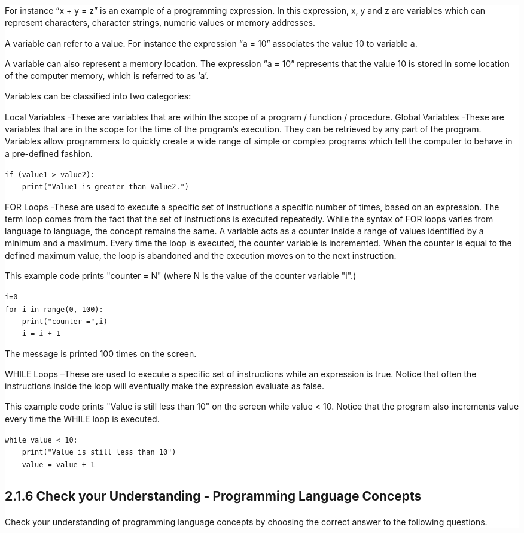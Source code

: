 For instance “x + y = z” is an example of a programming expression. In this expression, x, y and z are variables which can represent characters, character strings, numeric values or memory addresses.

A variable can refer to a value. For instance the expression “a = 10” associates the value 10 to variable a.

A variable can also represent a memory location. The expression “a = 10” represents that the value 10 is stored in some location of the computer memory, which is referred to as ‘a’.

Variables can be classified into two categories:

Local Variables -These are variables that are within the scope of a program / function / procedure.
Global Variables -These are variables that are in the scope for the time of the program’s execution. They can be retrieved by any part of the program.
Variables allow programmers to quickly create a wide range of simple or complex programs which tell the computer to behave in a pre-defined fashion.

```
if (value1 > value2):
    print("Value1 is greater than Value2.")
```

FOR Loops -These are used to execute a specific set of instructions a specific number of times, based on an expression. The term loop comes from the fact that the set of instructions is executed repeatedly. While the syntax of FOR loops varies from language to language, the concept remains the same. A variable acts as a counter inside a range of values identified by a minimum and a maximum. Every time the loop is executed, the counter variable is incremented. When the counter is equal to the defined maximum value, the loop is abandoned and the execution moves on to the next instruction.

This example code prints "counter = N" (where N is the value of the counter variable "i".)

```
i=0
for i in range(0, 100):
    print("counter =",i)
    i = i + 1
```

The message is printed 100 times on the screen.

WHILE Loops –These are used to execute a specific set of instructions while an expression is true. Notice that often the instructions inside the loop will eventually make the expression evaluate as false.

This example code prints "Value is still less than 10" on the screen while value < 10. Notice that the program also increments value every time the WHILE loop is executed.

```
while value < 10:
    print("Value is still less than 10")
    value = value + 1
```

## 2.1.6 Check your Understanding - Programming Language Concepts
Check your understanding of programming language concepts by choosing the correct answer to the following questions.
